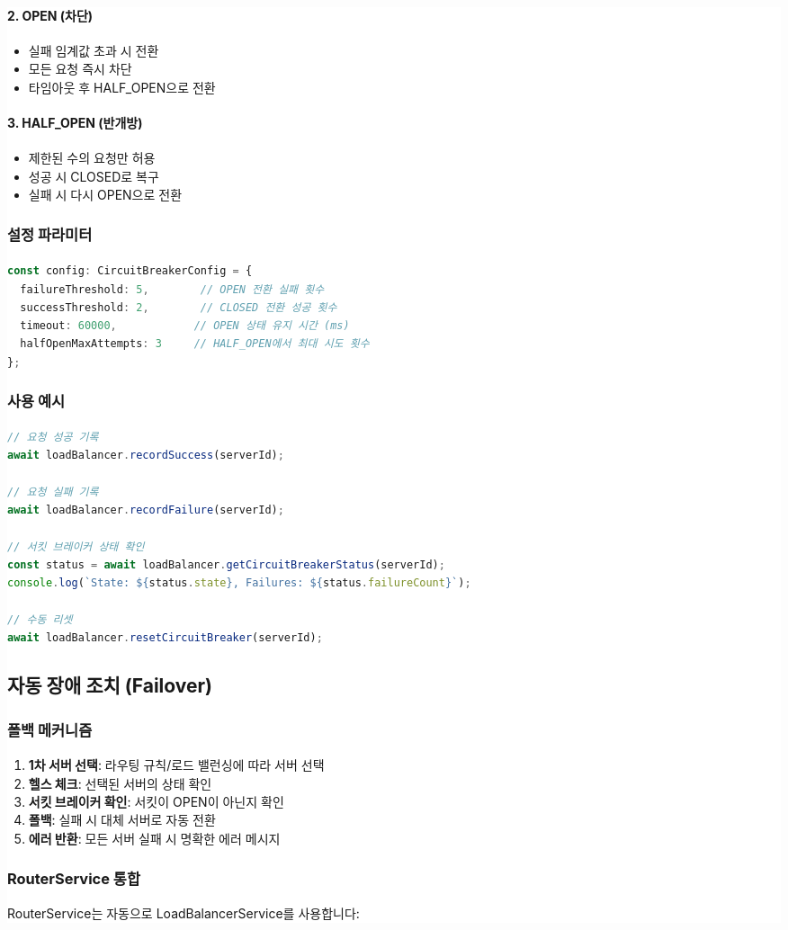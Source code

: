 #### 2. OPEN (차단)
- 실패 임계값 초과 시 전환
- 모든 요청 즉시 차단
- 타임아웃 후 HALF_OPEN으로 전환

#### 3. HALF_OPEN (반개방)
- 제한된 수의 요청만 허용
- 성공 시 CLOSED로 복구
- 실패 시 다시 OPEN으로 전환

### 설정 파라미터

```typescript
const config: CircuitBreakerConfig = {
  failureThreshold: 5,        // OPEN 전환 실패 횟수
  successThreshold: 2,        // CLOSED 전환 성공 횟수
  timeout: 60000,            // OPEN 상태 유지 시간 (ms)
  halfOpenMaxAttempts: 3     // HALF_OPEN에서 최대 시도 횟수
};
```

### 사용 예시

```typescript
// 요청 성공 기록
await loadBalancer.recordSuccess(serverId);

// 요청 실패 기록
await loadBalancer.recordFailure(serverId);

// 서킷 브레이커 상태 확인
const status = await loadBalancer.getCircuitBreakerStatus(serverId);
console.log(`State: ${status.state}, Failures: ${status.failureCount}`);

// 수동 리셋
await loadBalancer.resetCircuitBreaker(serverId);
```

## 자동 장애 조치 (Failover)

### 폴백 메커니즘

1. **1차 서버 선택**: 라우팅 규칙/로드 밸런싱에 따라 서버 선택
2. **헬스 체크**: 선택된 서버의 상태 확인
3. **서킷 브레이커 확인**: 서킷이 OPEN이 아닌지 확인
4. **폴백**: 실패 시 대체 서버로 자동 전환
5. **에러 반환**: 모든 서버 실패 시 명확한 에러 메시지

### RouterService 통합

RouterService는 자동으로 LoadBalancerService를 사용합니다:
